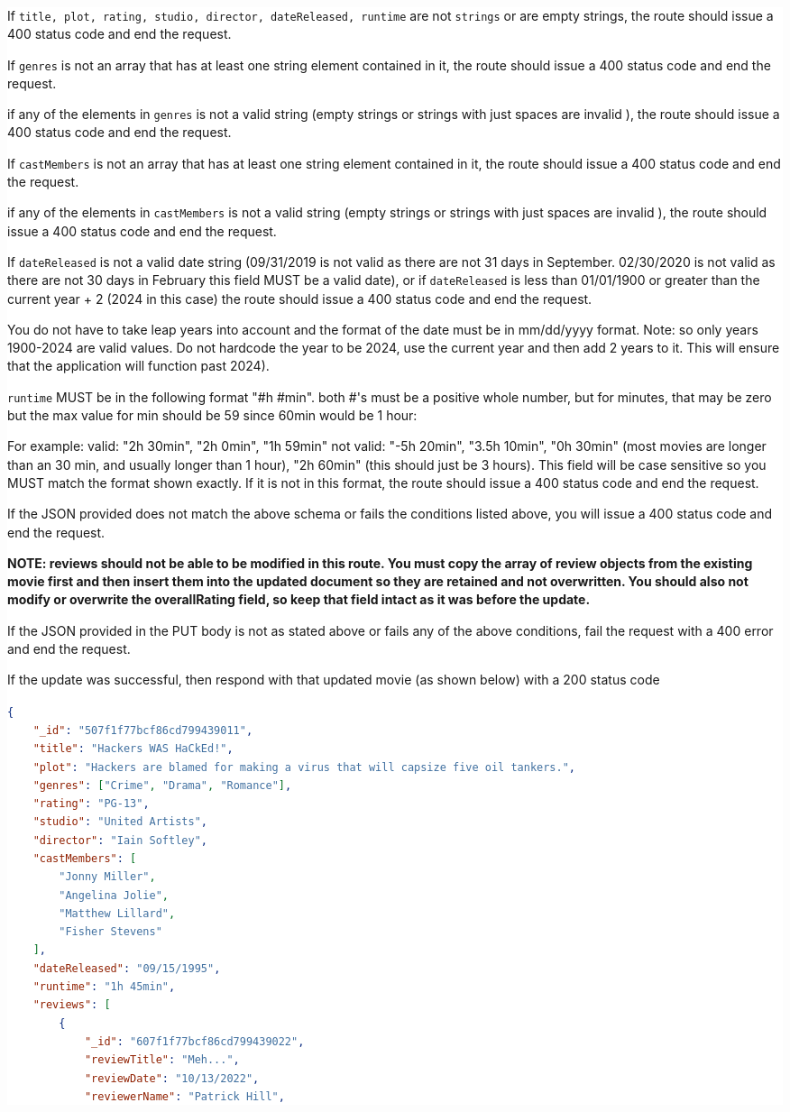 If `title, plot, rating, studio, director, dateReleased, runtime` are not `strings` or are empty strings, the route should issue a 400 status code and end the request.

If `genres` is not an array that has at least one string element contained in it, the route should issue a 400 status code and end the request.

if any of the elements in `genres` is not a valid string (empty strings or strings with just spaces are invalid ), the route should issue a 400 status code and end the request.

If `castMembers` is not an array that has at least one string element contained in it, the route should issue a 400 status code and end the request.

if any of the elements in `castMembers` is not a valid string (empty strings or strings with just spaces are invalid ), the route should issue a 400 status code and end the request.

If `dateReleased` is not a valid date string (09/31/2019 is not valid as there are not 31 days in September. 02/30/2020 is not valid as there are not 30 days in February this field MUST be a valid date), or if `dateReleased` is less than 01/01/1900 or greater than the current year + 2 (2024 in this case) the route should issue a 400 status code and end the request.

You do not have to take leap years into account and the format of the date must be in mm/dd/yyyy format.
Note: so only years 1900-2024 are valid values. Do not hardcode the year to be 2024, use the current year and then add 2 years to it. This will ensure that the application will function past 2024).

`runtime` MUST be in the following format "#h #min". both #'s must be a positive whole number, but for minutes, that may be zero but the max value for min should be 59 since 60min would be 1 hour:

For example: valid: "2h 30min", "2h 0min", "1h 59min" not valid: "-5h 20min", "3.5h 10min", "0h 30min" (most movies are longer than an 30 min, and usually longer than 1 hour), "2h 60min" (this should just be 3 hours). This field will be case sensitive so you MUST match the format shown exactly. If it is not in this format, the route should issue a 400 status code and end the request.

If the JSON provided does not match the above schema or fails the conditions listed above, you will issue a 400 status code and end the request.

**NOTE: reviews should not be able to be modified in this route. You must copy the array of review objects from the existing movie first and then insert them into the updated document so they are retained and not overwritten. You should also not modify or overwrite the overallRating field, so keep that field intact as it was before the update.**

If the JSON provided in the PUT body is not as stated above or fails any of the above conditions, fail the request with a 400 error and end the request.

If the update was successful, then respond with that updated movie (as shown below) with a 200 status code

```json
{
	"_id": "507f1f77bcf86cd799439011",
	"title": "Hackers WAS HaCkEd!",
	"plot": "Hackers are blamed for making a virus that will capsize five oil tankers.",
	"genres": ["Crime", "Drama", "Romance"],
	"rating": "PG-13",
	"studio": "United Artists",
	"director": "Iain Softley",
	"castMembers": [
		"Jonny Miller",
		"Angelina Jolie",
		"Matthew Lillard",
		"Fisher Stevens"
	],
	"dateReleased": "09/15/1995",
	"runtime": "1h 45min",
	"reviews": [
		{
			"_id": "607f1f77bcf86cd799439022",
			"reviewTitle": "Meh...",
			"reviewDate": "10/13/2022",
			"reviewerName": "Patrick Hill",
```